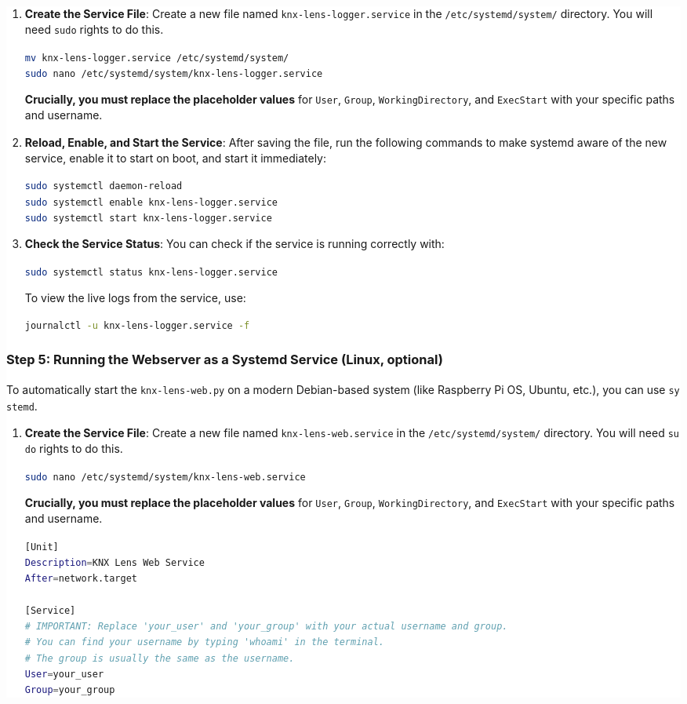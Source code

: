 1.  **Create the Service File**:
    Create a new file named `knx-lens-logger.service` in the `/etc/systemd/system/` directory. You will need `sudo` rights to do this.
    ```bash
    mv knx-lens-logger.service /etc/systemd/system/
    sudo nano /etc/systemd/system/knx-lens-logger.service    
    ```
    **Crucially, you must replace the placeholder values** for `User`, `Group`, `WorkingDirectory`, and `ExecStart` with your specific paths and username.

2.  **Reload, Enable, and Start the Service**:
    After saving the file, run the following commands to make systemd aware of the new service, enable it to start on boot, and start it immediately:
    ```bash
    sudo systemctl daemon-reload
    sudo systemctl enable knx-lens-logger.service
    sudo systemctl start knx-lens-logger.service
    ```

3.  **Check the Service Status**:
    You can check if the service is running correctly with:
    ```bash
    sudo systemctl status knx-lens-logger.service
    ```
    To view the live logs from the service, use:
    ```bash
    journalctl -u knx-lens-logger.service -f
    ```
### Step 5: Running the Webserver as a Systemd Service (Linux, optional)

To automatically start the `knx-lens-web.py` on a modern Debian-based system (like Raspberry Pi OS, Ubuntu, etc.), you can use `systemd`.

1.  **Create the Service File**:
    Create a new file named `knx-lens-web.service` in the `/etc/systemd/system/` directory. You will need `sudo` rights to do this.
    ```bash
    sudo nano /etc/systemd/system/knx-lens-web.service    
    ```
    **Crucially, you must replace the placeholder values** for `User`, `Group`, `WorkingDirectory`, and `ExecStart` with your specific paths and username.
    
    ```bash
    [Unit]
    Description=KNX Lens Web Service
    After=network.target

    [Service]
    # IMPORTANT: Replace 'your_user' and 'your_group' with your actual username and group.
    # You can find your username by typing 'whoami' in the terminal.
    # The group is usually the same as the username.
    User=your_user
    Group=your_group

